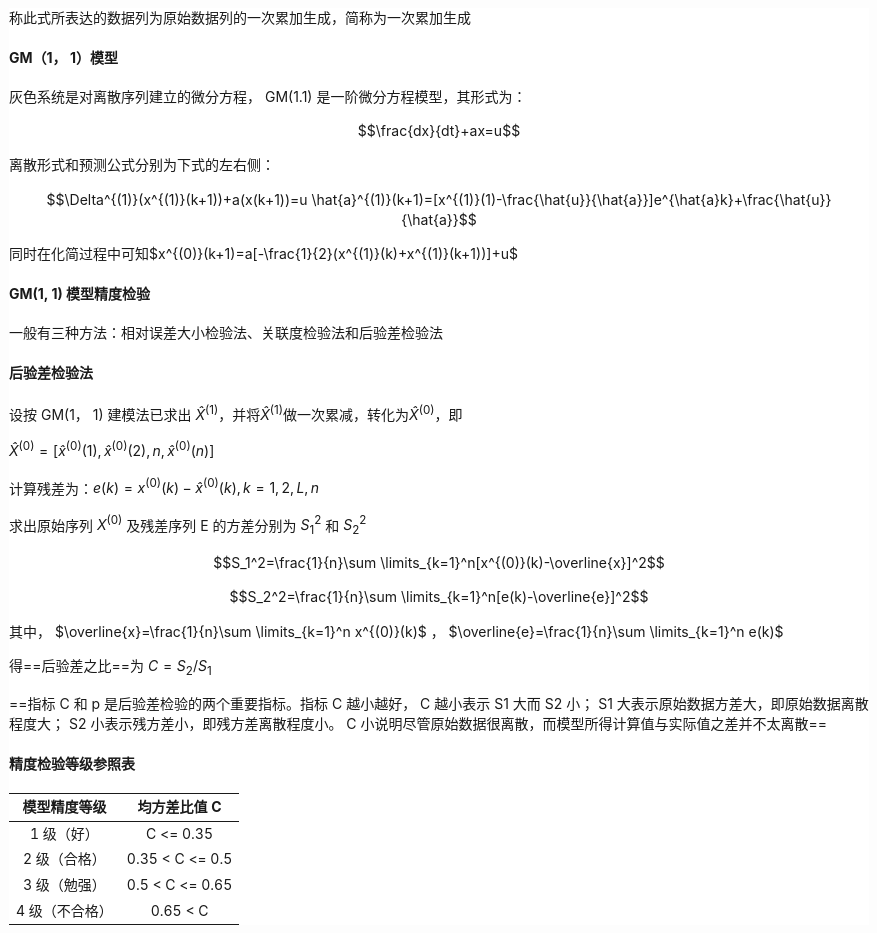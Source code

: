 称此式所表达的数据列为原始数据列的一次累加生成，简称为一次累加生成



#### GM（1， 1）模型

灰色系统是对离散序列建立的微分方程， GM(1.1) 是一阶微分方程模型，其形式为：

$$\frac{dx}{dt}+ax=u$$

离散形式和预测公式分别为下式的左右侧：

$$\Delta^{(1)}(x^{(1)}(k+1))+a(x(k+1))=u \hat{a}^{(1)}(k+1)=[x^{(1)}(1)-\frac{\hat{u}}{\hat{a}}]e^{\hat{a}k}+\frac{\hat{u}}{\hat{a}}$$



同时在化简过程中可知$x^{(0)}(k+1)=a[-\frac{1}{2}(x^{(1)}(k)+x^{(1)}(k+1))]+u$



#### GM(1, 1) 模型精度检验

一般有三种方法：相对误差大小检验法、关联度检验法和后验差检验法



#### 后验差检验法

设按 GM(1， 1) 建模法已求出 $\hat{X}^{(1)}$，并将$\hat{X}^{(1)}$做一次累减，转化为$\hat{X}^{(0)}$，即

$\hat{X}^{(0)}=[\hat{x}^{(0)}(1), \hat{x}^{(0)}(2), n, \hat{x}^{(0)}(n)]$

计算残差为：$e(k) = x^{(0)}(k)-\hat{x}^{(0)}(k),k=1,2,L,n$

求出原始序列 $X^{(0)}$ 及残差序列 E 的方差分别为 $S_1^2$ 和 $S_2^2$

$$S_1^2=\frac{1}{n}\sum \limits_{k=1}^n[x^{(0)}(k)-\overline{x}]^2$$

$$S_2^2=\frac{1}{n}\sum \limits_{k=1}^n[e(k)-\overline{e}]^2$$

其中， $\overline{x}=\frac{1}{n}\sum \limits_{k=1}^n x^{(0)}(k)$ ， $\overline{e}=\frac{1}{n}\sum \limits_{k=1}^n e(k)$

得==后验差之比==为 $C=S_2/S_1$

==指标 C 和 p 是后验差检验的两个重要指标。指标 C 越小越好， C 越小表示 S1 大而 S2 小； S1 大表示原始数据方差大，即原始数据离散程度大； S2 小表示残方差小，即残方差离散程度小。 C 小说明尽管原始数据很离散，而模型所得计算值与实际值之差并不太离散==



#### 精度检验等级参照表

|  模型精度等级  |  均方差比值 C   |
| :------------: | :-------------: |
|   1 级（好）   |    C <= 0.35    |
|  2 级（合格）  | 0.35 < C <= 0.5 |
|  3 级（勉强）  | 0.5 < C <= 0.65 |
| 4 级（不合格） |    0.65 < C     |

